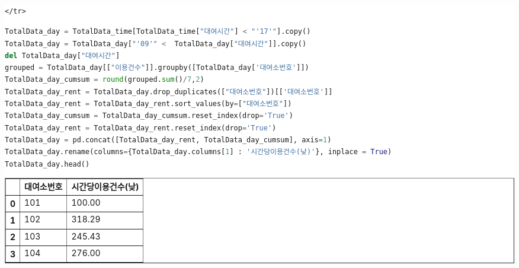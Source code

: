     </tr>
  </tbody>
</table>
</div>




```python
TotalData_day = TotalData_time[TotalData_time["대여시간"] < "'17'"].copy()
TotalData_day = TotalData_day["'09'" <  TotalData_day["대여시간"]].copy()
del TotalData_day["대여시간"]
grouped = TotalData_day[["이용건수"]].groupby([TotalData_day['대여소번호']]) 
TotalData_day_cumsum = round(grouped.sum()/7,2)  
TotalData_day_rent = TotalData_day.drop_duplicates(["대여소번호"])[['대여소번호']]      
TotalData_day_rent = TotalData_day_rent.sort_values(by=["대여소번호"])  
TotalData_day_cumsum = TotalData_day_cumsum.reset_index(drop='True')                          
TotalData_day_rent = TotalData_day_rent.reset_index(drop='True')   
TotalData_day = pd.concat([TotalData_day_rent, TotalData_day_cumsum], axis=1) 
TotalData_day.rename(columns={TotalData_day.columns[1] : '시간당이용건수(낮)'}, inplace = True)
TotalData_day.head()
```




<div>
<style scoped>
    .dataframe tbody tr th:only-of-type {
        vertical-align: middle;
    }

    .dataframe tbody tr th {
        vertical-align: top;
    }

    .dataframe thead th {
        text-align: right;
    }
</style>
<table border="1" class="dataframe">
  <thead>
    <tr style="text-align: right;">
      <th></th>
      <th>대여소번호</th>
      <th>시간당이용건수(낮)</th>
    </tr>
  </thead>
  <tbody>
    <tr>
      <th>0</th>
      <td>101</td>
      <td>100.00</td>
    </tr>
    <tr>
      <th>1</th>
      <td>102</td>
      <td>318.29</td>
    </tr>
    <tr>
      <th>2</th>
      <td>103</td>
      <td>245.43</td>
    </tr>
    <tr>
      <th>3</th>
      <td>104</td>
      <td>276.00</td>